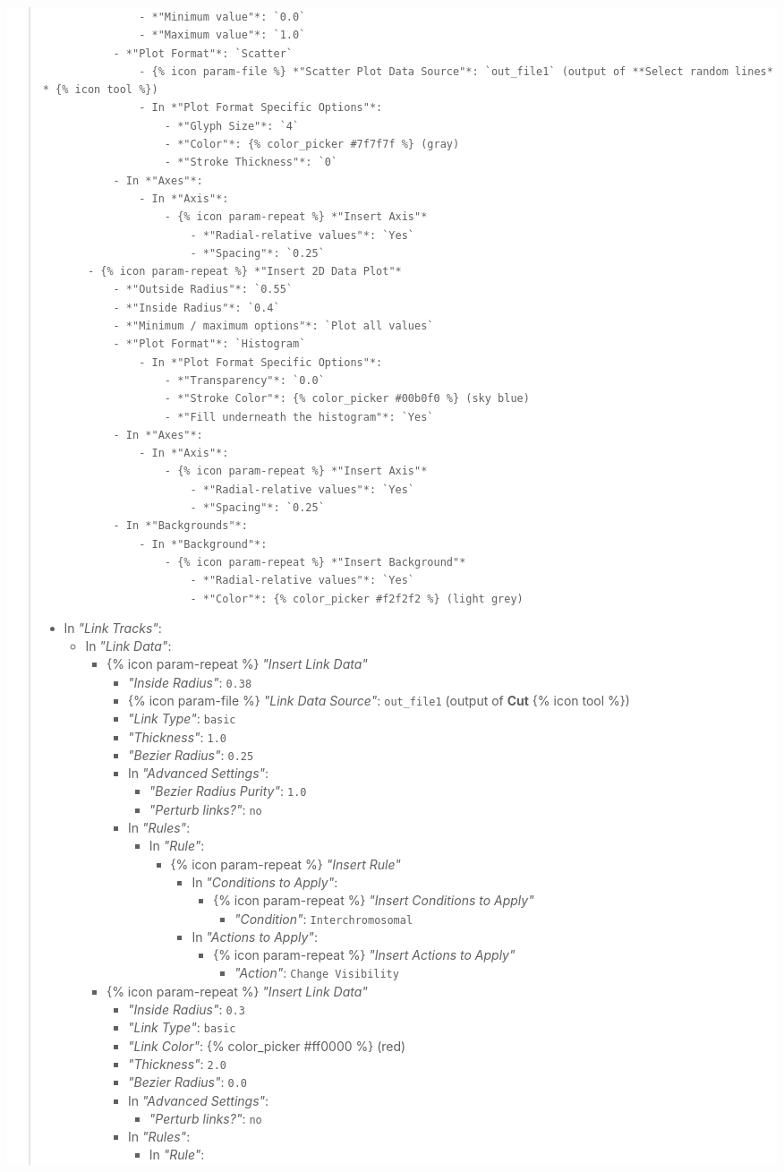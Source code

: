 >                    - *"Minimum value"*: `0.0`
>                    - *"Maximum value"*: `1.0`
>                - *"Plot Format"*: `Scatter`
>                    - {% icon param-file %} *"Scatter Plot Data Source"*: `out_file1` (output of **Select random lines** {% icon tool %})
>                    - In *"Plot Format Specific Options"*:
>                        - *"Glyph Size"*: `4`
>                        - *"Color"*: {% color_picker #7f7f7f %} (gray)
>                        - *"Stroke Thickness"*: `0`
>                - In *"Axes"*:
>                    - In *"Axis"*:
>                        - {% icon param-repeat %} *"Insert Axis"*
>                            - *"Radial-relative values"*: `Yes`
>                            - *"Spacing"*: `0.25`
>            - {% icon param-repeat %} *"Insert 2D Data Plot"*
>                - *"Outside Radius"*: `0.55`
>                - *"Inside Radius"*: `0.4`
>                - *"Minimum / maximum options"*: `Plot all values`
>                - *"Plot Format"*: `Histogram`
>                    - In *"Plot Format Specific Options"*:
>                        - *"Transparency"*: `0.0`
>                        - *"Stroke Color"*: {% color_picker #00b0f0 %} (sky blue)
>                        - *"Fill underneath the histogram"*: `Yes`
>                - In *"Axes"*:
>                    - In *"Axis"*:
>                        - {% icon param-repeat %} *"Insert Axis"*
>                            - *"Radial-relative values"*: `Yes`
>                            - *"Spacing"*: `0.25`
>                - In *"Backgrounds"*:
>                    - In *"Background"*:
>                        - {% icon param-repeat %} *"Insert Background"*
>                            - *"Radial-relative values"*: `Yes`
>                            - *"Color"*: {% color_picker #f2f2f2 %} (light grey)
>    - In *"Link Tracks"*:
>        - In *"Link Data"*:
>            - {% icon param-repeat %} *"Insert Link Data"*
>                - *"Inside Radius"*: `0.38`
>                - {% icon param-file %} *"Link Data Source"*: `out_file1` (output of **Cut** {% icon tool %})
>                - *"Link Type"*: `basic`
>                - *"Thickness"*: `1.0`
>                - *"Bezier Radius"*: `0.25`
>                - In *"Advanced Settings"*:
>                    - *"Bezier Radius Purity"*: `1.0`
>                    - *"Perturb links?"*: `no`
>                - In *"Rules"*:
>                    - In *"Rule"*:
>                        - {% icon param-repeat %} *"Insert Rule"*
>                            - In *"Conditions to Apply"*:
>                                - {% icon param-repeat %} *"Insert Conditions to Apply"*
>                                    - *"Condition"*: `Interchromosomal`
>                            - In *"Actions to Apply"*:
>                                - {% icon param-repeat %} *"Insert Actions to Apply"*
>                                    - *"Action"*: `Change Visibility`
>            - {% icon param-repeat %} *"Insert Link Data"*
>                - *"Inside Radius"*: `0.3`
>                - *"Link Type"*: `basic`
>                - *"Link Color"*: {% color_picker #ff0000 %} (red)
>                - *"Thickness"*: `2.0`
>                - *"Bezier Radius"*: `0.0`
>                - In *"Advanced Settings"*:
>                    - *"Perturb links?"*: `no`
>                - In *"Rules"*:
>                    - In *"Rule"*: